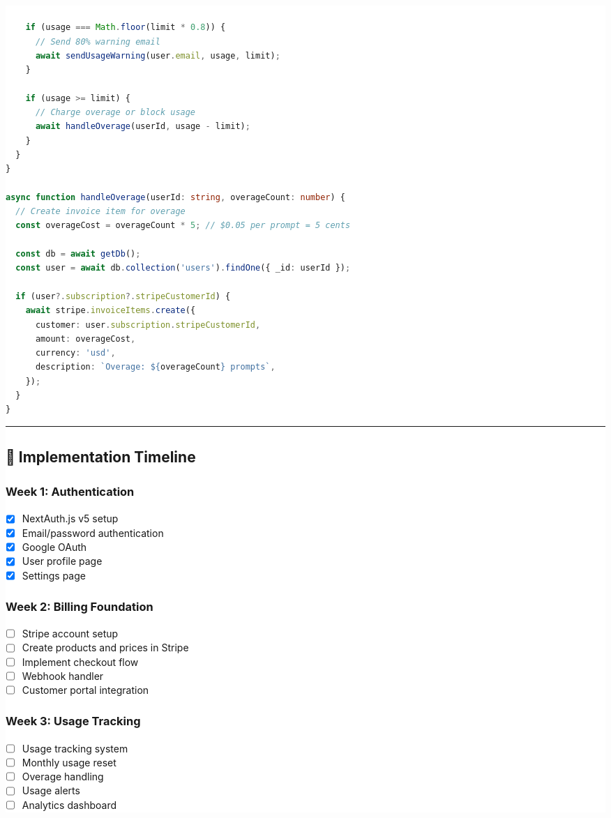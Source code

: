 ```typescript
    
    if (usage === Math.floor(limit * 0.8)) {
      // Send 80% warning email
      await sendUsageWarning(user.email, usage, limit);
    }
    
    if (usage >= limit) {
      // Charge overage or block usage
      await handleOverage(userId, usage - limit);
    }
  }
}

async function handleOverage(userId: string, overageCount: number) {
  // Create invoice item for overage
  const overageCost = overageCount * 5; // $0.05 per prompt = 5 cents
  
  const db = await getDb();
  const user = await db.collection('users').findOne({ _id: userId });
  
  if (user?.subscription?.stripeCustomerId) {
    await stripe.invoiceItems.create({
      customer: user.subscription.stripeCustomerId,
      amount: overageCost,
      currency: 'usd',
      description: `Overage: ${overageCount} prompts`,
    });
  }
}
```

---

## 🚀 Implementation Timeline

### Week 1: Authentication
- [x] NextAuth.js v5 setup
- [x] Email/password authentication
- [x] Google OAuth
- [x] User profile page
- [x] Settings page

### Week 2: Billing Foundation
- [ ] Stripe account setup
- [ ] Create products and prices in Stripe
- [ ] Implement checkout flow
- [ ] Webhook handler
- [ ] Customer portal integration

### Week 3: Usage Tracking
- [ ] Usage tracking system
- [ ] Monthly usage reset
- [ ] Overage handling
- [ ] Usage alerts
- [ ] Analytics dashboard
